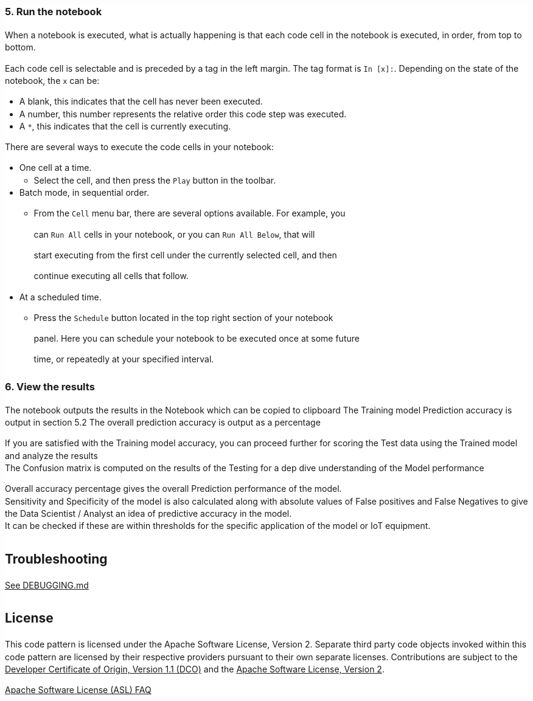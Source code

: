 ### 5. Run the notebook

When a notebook is executed, what is actually happening is that each code cell in the notebook is executed, in order, from top to bottom.

Each code cell is selectable and is preceded by a tag in the left margin. The tag format is `In [x]:`. Depending on the state of the notebook, the `x` can be:

* A blank, this indicates that the cell has never been executed.
* A number, this number represents the relative order this code step was executed.
* A `*`, this indicates that the cell is currently executing.

There are several ways to execute the code cells in your notebook:

* One cell at a time.
  * Select the cell, and then press the `Play` button in the toolbar.
* Batch mode, in sequential order.
  * From the `Cell` menu bar, there are several options available. For example, you

    can `Run All` cells in your notebook, or you can `Run All Below`, that will

    start executing from the first cell under the currently selected cell, and then

    continue executing all cells that follow.
* At a scheduled time.
  * Press the `Schedule` button located in the top right section of your notebook

    panel. Here you can schedule your notebook to be executed once at some future

    time, or repeatedly at your specified interval.

### 6. View the results

The notebook outputs the results in the Notebook which can be copied to clipboard The Training model Prediction accuracy is output in section 5.2 The overall prediction accuracy is output as a percentage

If you are satisfied with the Training model accuracy, you can proceed further for scoring the Test data using the Trained model and analyze the results  
The Confusion matrix is computed on the results of the Testing for a dep dive understanding of the Model performance

Overall accuracy percentage gives the overall Prediction performance of the model.  
Sensitivity and Specificity of the model is also calculated along with absolute values of False positives and False Negatives to give the Data Scientist / Analyst an idea of predictive accuracy in the model.  
It can be checked if these are within thresholds for the specific application of the model or IoT equipment.

## Troubleshooting

[See DEBUGGING.md](DEBUGGING.md)

## License

This code pattern is licensed under the Apache Software License, Version 2. Separate third party code objects invoked within this code pattern are licensed by their respective providers pursuant to their own separate licenses. Contributions are subject to the [Developer Certificate of Origin, Version 1.1 \(DCO\)](https://developercertificate.org/) and the [Apache Software License, Version 2](http://www.apache.org/licenses/LICENSE-2.0.txt).

[Apache Software License \(ASL\) FAQ](http://www.apache.org/foundation/license-faq.html#WhatDoesItMEAN)

